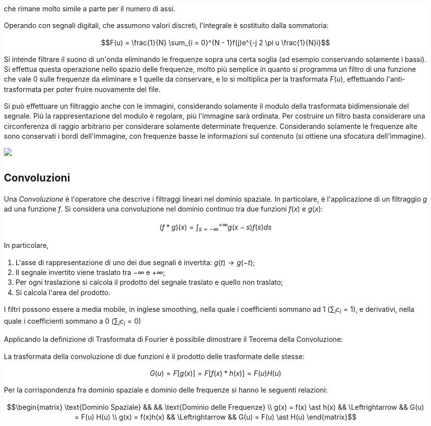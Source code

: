 che rimane molto simile a parte per il numero di assi. 

Operando con segnali digitali, che assumono valori discreti, l'integrale è sostituito dalla sommatoria:

$$F(u) = \frac{1}{N} \sum_{i = 0}^{N - 1}f(j)e^{-j 2 \pi u \frac{1}{N}i}$$

Si intende filtrare il suono di un'onda eliminando le frequenze sopra una certa soglia (ad esempio conservando solamente i bassi). Si effettua questa operazione nello spazio delle frequenze, molto più semplice in quanto si programma un filtro di una funzione che vale 0 sulle frequenze da eliminare e 1 quelle da conservare, e lo si moltiplica per la trasformata $F(u)$, effettuando l'anti-trasformata per poter fruire nuovamente del file.

Si può effettuare un filtraggio anche con le immagini, considerando solamente il modulo della trasformata bidimensionale del segnale. Più la rappresentazione del modulo è regolare, più l'immagine sarà ordinata.
Per costruire un filtro basta considerare una circonferenza di raggio arbitrario per considerare solamente determinate frequenze.
Considerando solamente le frequenze alte sono conservati i bordi dell'immagine, con frequenze basse le informazioni sul contenuto (si ottiene una sfocatura dell'immagine).


<img src="Immagini/Spazio-Temporale-Frequenze.png" width="100%" style="display: block; margin: auto;" />


## Convoluzioni
Una *Convoluzione* è l'operatore che descrive i filtraggi lineari nel dominio spaziale. In particolare, è l'applicazione di un filtraggio $g$ ad una funzione $f$. Si considera una convoluzione nel dominio continuo tra due funzioni $f(x)$ e $g(x)$:

$$(f \ast g)(x) = \int_{s = -\infty}^{+\infty}g(x - s)f(s) ds$$

In particolare,

1. L'asse di rappresentazione di uno dei due segnali è invertita: $g(t) \rightarrow g(-t)$;
2. Il segnale invertito viene traslato tra $-\infty$ e $+\infty$;
3. Per ogni traslazione si calcola il prodotto del segnale traslato e quello non traslato;
4. Si calcola l'area del prodotto.



I filtri possono essere a media mobile, in inglese smoothing, nella quale i coefficienti sommano ad 1 ($\sum_i c_i = 1$), e derivativi, nella quale i coefficienti sommano a 0 ($\sum_i c_i = 0$)

Applicando la definizione di Trasformata di Fourier è possibile dimostrare il Teorema della Convoluzione:

La trasformata della convoluzione di due funzioni è il prodotto delle trasformate delle stesse:

$$G(u) = F[g(x)] = F[f(x) \ast h(x)]= F(u)H(u)$$

Per la corrispondenza fra dominio spaziale e dominio delle frequenze si hanno le seguenti relazioni:

$$\begin{matrix}
    \text{Dominio Spaziale} &&                 && \text{Dominio delle Frequenze} \\
    g(x) = f(x) \ast h(x)   && \Leftrightarrow && G(u) = F(u) H(u) \\
    g(x) = f(x)h(x)         && \Leftrightarrow && G(u) = F(u) \ast H(u) 
  \end{matrix}$$
